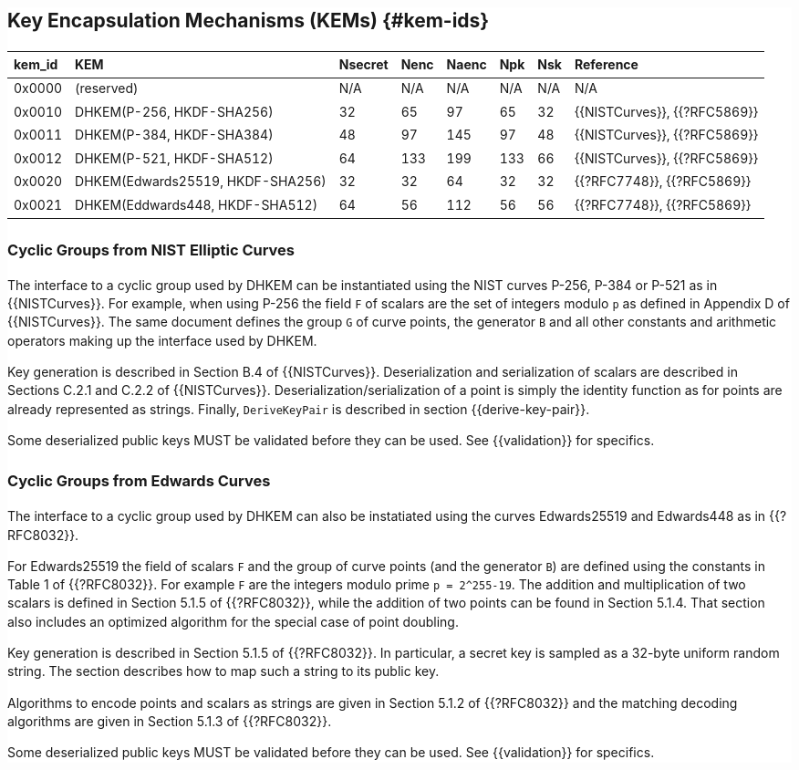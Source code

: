 ## Key Encapsulation Mechanisms (KEMs) {#kem-ids}

| kem_id | KEM                              | Nsecret  | Nenc | Naenc | Npk | Nsk | Reference                    |
|:-------|:---------------------------------|:---------|:-----|:------|:----|:----|:-----------------------------|
| 0x0000 | (reserved)                       | N/A      | N/A  | N/A   | N/A | N/A | N/A                          |
| 0x0010 | DHKEM(P-256, HKDF-SHA256)        | 32       | 65   | 97    | 65  | 32  | {{NISTCurves}}, {{?RFC5869}} |
| 0x0011 | DHKEM(P-384, HKDF-SHA384)        | 48       | 97   | 145   | 97  | 48  | {{NISTCurves}}, {{?RFC5869}} |
| 0x0012 | DHKEM(P-521, HKDF-SHA512)        | 64       | 133  | 199   | 133 | 66  | {{NISTCurves}}, {{?RFC5869}} |
| 0x0020 | DHKEM(Edwards25519, HKDF-SHA256) | 32       | 32   | 64    | 32  | 32  | {{?RFC7748}}, {{?RFC5869}}   |
| 0x0021 | DHKEM(Eddwards448, HKDF-SHA512)  | 64       | 56   | 112   | 56  | 56  | {{?RFC7748}}, {{?RFC5869}}   |

### Cyclic Groups from NIST Elliptic Curves

The interface to a cyclic group used by DHKEM can be instantiated using the NIST curves
P-256, P-384 or P-521 as in {{NISTCurves}}. For example, when using P-256 the field `F`
of scalars are the set of integers modulo `p` as defined in Appendix D of {{NISTCurves}}.
The same document defines the group `G` of curve points, the generator `B` and all other
constants and arithmetic operators making up the interface used by DHKEM.

Key generation is described in Section B.4 of {{NISTCurves}}. Deserialization and
serialization of scalars are described in Sections C.2.1 and C.2.2 of {{NISTCurves}}.
Deserialization/serialization of a point is simply the identity function as for points
are already represented as strings. Finally, `DeriveKeyPair` is described in section
{{derive-key-pair}}.

Some deserialized public keys MUST be validated before they can be used. See
{{validation}} for specifics.


### Cyclic Groups from Edwards Curves

The interface to a cyclic group used by DHKEM can also be instatiated using
the curves Edwards25519 and Edwards448 as in {{?RFC8032}}.

For Edwards25519 the field of scalars `F` and the group of curve points (and the
generator `B`) are defined using the constants in Table 1 of {{?RFC8032}}. For example
`F` are the integers modulo prime `p = 2^255-19`. The addition and multiplication of two
scalars is defined in Section 5.1.5 of {{?RFC8032}}, while the addition of two points can be
found in Section 5.1.4. That section also includes an optimized algorithm for the special
case of point doubling.

Key generation is described in Section 5.1.5 of {{?RFC8032}}. In particular, a secret
key is sampled as a 32-byte uniform random string. The section describes how to map
such a string to its public key.

Algorithms to encode points and scalars as strings are given in Section 5.1.2 of
{{?RFC8032}} and the matching decoding algorithms are given in Section 5.1.3 of
{{?RFC8032}}.

Some deserialized public keys MUST be validated before they can be used. See
{{validation}} for specifics.

